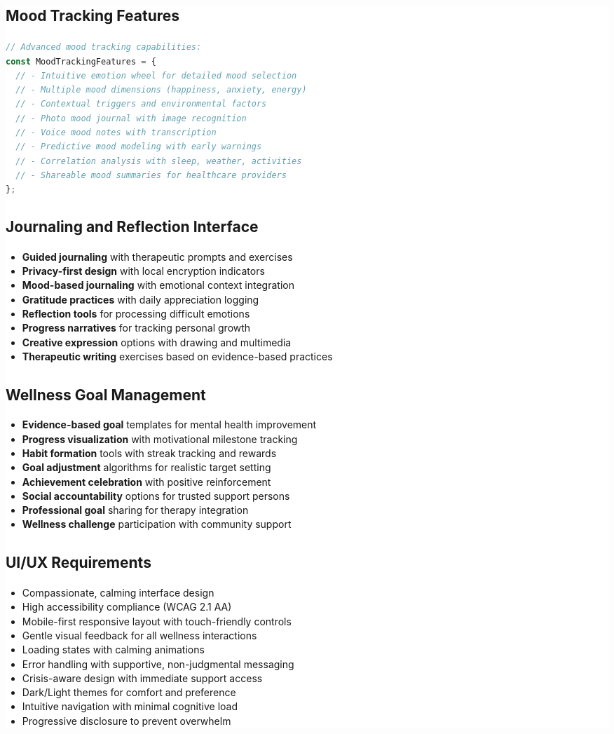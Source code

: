 ## Mood Tracking Features

```javascript
// Advanced mood tracking capabilities:
const MoodTrackingFeatures = {
  // - Intuitive emotion wheel for detailed mood selection
  // - Multiple mood dimensions (happiness, anxiety, energy)
  // - Contextual triggers and environmental factors
  // - Photo mood journal with image recognition
  // - Voice mood notes with transcription
  // - Predictive mood modeling with early warnings
  // - Correlation analysis with sleep, weather, activities
  // - Shareable mood summaries for healthcare providers
};
```

## Journaling and Reflection Interface

- **Guided journaling** with therapeutic prompts and exercises
- **Privacy-first design** with local encryption indicators
- **Mood-based journaling** with emotional context integration
- **Gratitude practices** with daily appreciation logging
- **Reflection tools** for processing difficult emotions
- **Progress narratives** for tracking personal growth
- **Creative expression** options with drawing and multimedia
- **Therapeutic writing** exercises based on evidence-based practices

## Wellness Goal Management

- **Evidence-based goal** templates for mental health improvement
- **Progress visualization** with motivational milestone tracking
- **Habit formation** tools with streak tracking and rewards
- **Goal adjustment** algorithms for realistic target setting
- **Achievement celebration** with positive reinforcement
- **Social accountability** options for trusted support persons
- **Professional goal** sharing for therapy integration
- **Wellness challenge** participation with community support

## UI/UX Requirements

- Compassionate, calming interface design
- High accessibility compliance (WCAG 2.1 AA)
- Mobile-first responsive layout with touch-friendly controls
- Gentle visual feedback for all wellness interactions
- Loading states with calming animations
- Error handling with supportive, non-judgmental messaging
- Crisis-aware design with immediate support access
- Dark/Light themes for comfort and preference
- Intuitive navigation with minimal cognitive load
- Progressive disclosure to prevent overwhelm
